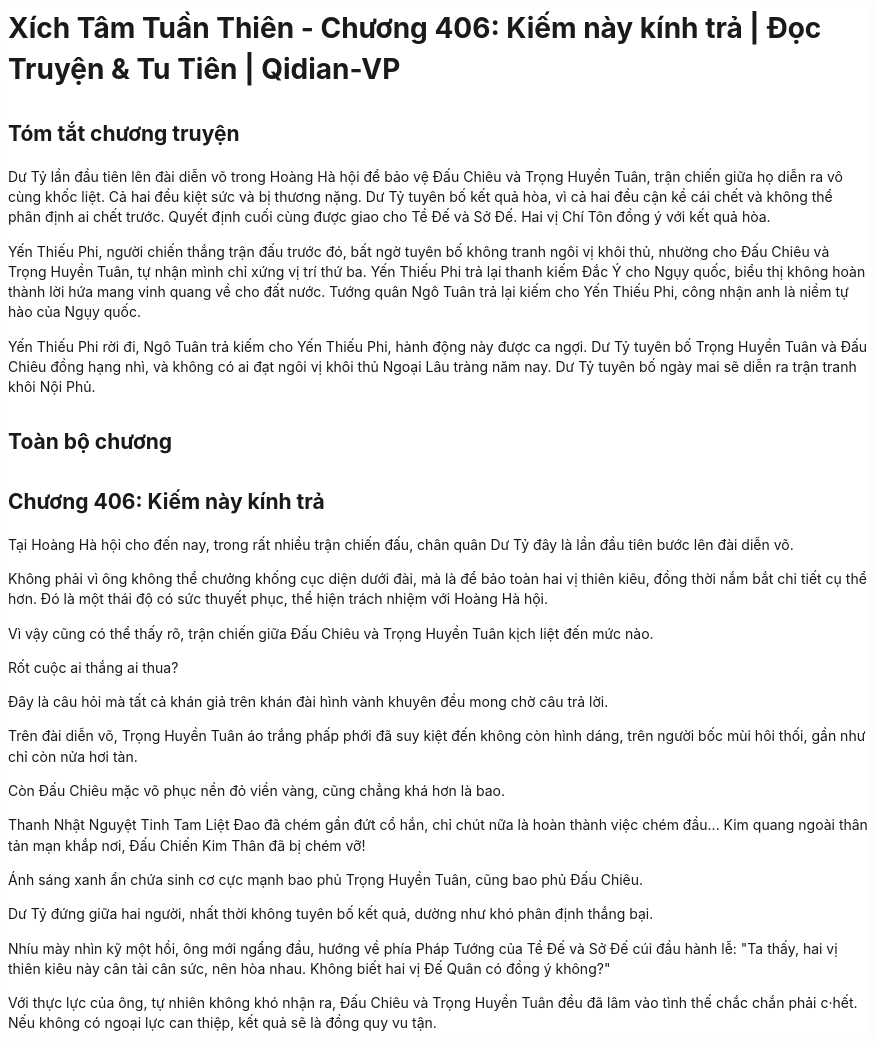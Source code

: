# Xích Tâm Tuần Thiên - Chương 406: Kiếm này kính trả | Đọc Truyện & Tu Tiên | Qidian-VP



## Tóm tắt chương truyện

Dư Tỷ lần đầu tiên lên đài diễn võ trong Hoàng Hà hội để bảo vệ Đấu Chiêu và Trọng Huyền Tuân, trận chiến giữa họ diễn ra vô cùng khốc liệt. Cả hai đều kiệt sức và bị thương nặng. Dư Tỷ tuyên bố kết quả hòa, vì cả hai đều cận kề cái chết và không thể phân định ai chết trước. Quyết định cuối cùng được giao cho Tề Đế và Sở Đế. Hai vị Chí Tôn đồng ý với kết quả hòa.

Yến Thiếu Phi, người chiến thắng trận đấu trước đó, bất ngờ tuyên bố không tranh ngôi vị khôi thủ, nhường cho Đấu Chiêu và Trọng Huyền Tuân, tự nhận mình chỉ xứng vị trí thứ ba. Yến Thiếu Phi trả lại thanh kiếm Đắc Ý cho Ngụy quốc, biểu thị không hoàn thành lời hứa mang vinh quang về cho đất nước. Tướng quân Ngô Tuân trả lại kiếm cho Yến Thiếu Phi, công nhận anh là niềm tự hào của Ngụy quốc.

Yến Thiếu Phi rời đi, Ngô Tuân trả kiếm cho Yến Thiếu Phi, hành động này được ca ngợi. Dư Tỷ tuyên bố Trọng Huyền Tuân và Đấu Chiêu đồng hạng nhì, và không có ai đạt ngôi vị khôi thủ Ngoại Lâu tràng năm nay. Dư Tỷ tuyên bố ngày mai sẽ diễn ra trận tranh khôi Nội Phủ.


## Toàn bộ chương

## Chương 406: Kiếm này kính trả

Tại Hoàng Hà hội cho đến nay, trong rất nhiều trận chiến đấu, chân quân Dư Tỷ đây là lần đầu tiên bước lên đài diễn võ.

Không phải vì ông không thể chưởng khống cục diện dưới đài, mà là để bảo toàn hai vị thiên kiêu, đồng thời nắm bắt chi tiết cụ thể hơn. Đó là một thái độ có sức thuyết phục, thể hiện trách nhiệm với Hoàng Hà hội.

Vì vậy cũng có thể thấy rõ, trận chiến giữa Đấu Chiêu và Trọng Huyền Tuân kịch liệt đến mức nào.

Rốt cuộc ai thắng ai thua?

Đây là câu hỏi mà tất cả khán giả trên khán đài hình vành khuyên đều mong chờ câu trả lời.

Trên đài diễn võ, Trọng Huyền Tuân áo trắng phấp phới đã suy kiệt đến không còn hình dáng, trên người bốc mùi hôi thối, gần như chỉ còn nửa hơi tàn.

Còn Đấu Chiêu mặc võ phục nền đỏ viền vàng, cũng chẳng khá hơn là bao.

Thanh Nhật Nguyệt Tinh Tam Liệt Đao đã chém gần đứt cổ hắn, chỉ chút nữa là hoàn thành việc chém đầu... Kim quang ngoài thân tản mạn khắp nơi, Đấu Chiến Kim Thân đã bị chém vỡ!

Ánh sáng xanh ẩn chứa sinh cơ cực mạnh bao phủ Trọng Huyền Tuân, cũng bao phủ Đấu Chiêu.

Dư Tỷ đứng giữa hai người, nhất thời không tuyên bố kết quả, dường như khó phân định thắng bại.

Nhíu mày nhìn kỹ một hồi, ông mới ngẩng đầu, hướng về phía Pháp Tướng của Tề Đế và Sở Đế cúi đầu hành lễ: "Ta thấy, hai vị thiên kiêu này cân tài cân sức, nên hòa nhau. Không biết hai vị Đế Quân có đồng ý không?"

Với thực lực của ông, tự nhiên không khó nhận ra, Đấu Chiêu và Trọng Huyền Tuân đều đã lâm vào tình thế chắc chắn phải c·hết. Nếu không có ngoại lực can thiệp, kết quả sẽ là đồng quy vu tận.
